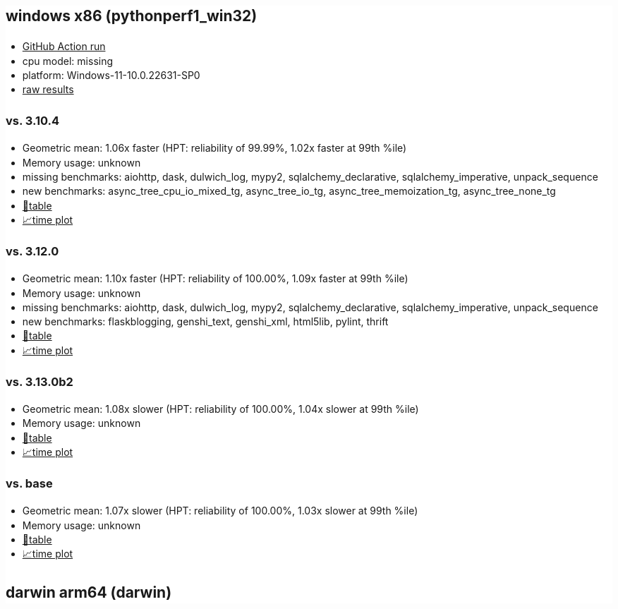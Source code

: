 ## windows x86 (pythonperf1_win32)

- [GitHub Action run](https://github.com/faster-cpython/benchmarking/actions/runs/9531723880)
- cpu model: missing
- platform: Windows-11-10.0.22631-SP0
- [raw results](bm-20240615-pythonperf1_win32-x86-python-a19bb261a327e1008f21-3.13.0b2%2B-a19bb26.json)

### vs. 3.10.4

- Geometric mean: 1.06x faster (HPT: reliability of 99.99%, 1.02x faster at 99th %ile)
- Memory usage: unknown
- missing benchmarks: aiohttp, dask, dulwich_log, mypy2, sqlalchemy_declarative, sqlalchemy_imperative, unpack_sequence
- new benchmarks: async_tree_cpu_io_mixed_tg, async_tree_io_tg, async_tree_memoization_tg, async_tree_none_tg
- [📄table](bm-20240615-pythonperf1_win32-x86-python-a19bb261a327e1008f21-3.13.0b2%2B-a19bb26-vs-3.10.4.md)
- [📈time plot](bm-20240615-pythonperf1_win32-x86-python-a19bb261a327e1008f21-3.13.0b2%2B-a19bb26-vs-3.10.4.svg)

### vs. 3.12.0

- Geometric mean: 1.10x faster (HPT: reliability of 100.00%, 1.09x faster at 99th %ile)
- Memory usage: unknown
- missing benchmarks: aiohttp, dask, dulwich_log, mypy2, sqlalchemy_declarative, sqlalchemy_imperative, unpack_sequence
- new benchmarks: flaskblogging, genshi_text, genshi_xml, html5lib, pylint, thrift
- [📄table](bm-20240615-pythonperf1_win32-x86-python-a19bb261a327e1008f21-3.13.0b2%2B-a19bb26-vs-3.12.0.md)
- [📈time plot](bm-20240615-pythonperf1_win32-x86-python-a19bb261a327e1008f21-3.13.0b2%2B-a19bb26-vs-3.12.0.svg)

### vs. 3.13.0b2

- Geometric mean: 1.08x slower (HPT: reliability of 100.00%, 1.04x slower at 99th %ile)
- Memory usage: unknown
- [📄table](bm-20240615-pythonperf1_win32-x86-python-a19bb261a327e1008f21-3.13.0b2%2B-a19bb26-vs-3.13.0b2.md)
- [📈time plot](bm-20240615-pythonperf1_win32-x86-python-a19bb261a327e1008f21-3.13.0b2%2B-a19bb26-vs-3.13.0b2.svg)

### vs. base

- Geometric mean: 1.07x slower (HPT: reliability of 100.00%, 1.03x slower at 99th %ile)
- Memory usage: unknown
- [📄table](bm-20240615-pythonperf1_win32-x86-python-a19bb261a327e1008f21-3.13.0b2%2B-a19bb26-vs-base.md)
- [📈time plot](bm-20240615-pythonperf1_win32-x86-python-a19bb261a327e1008f21-3.13.0b2%2B-a19bb26-vs-base.svg)

## darwin arm64 (darwin)
